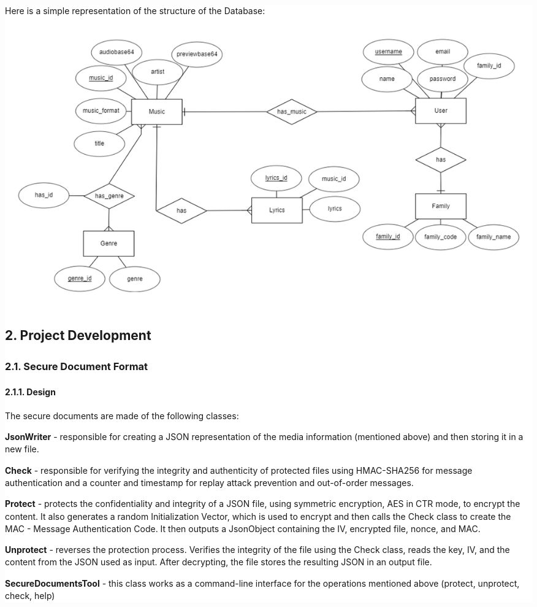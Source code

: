 Here is a simple representation of the structure of the Database:

![Database](img/GrooveGalaxyDatabase.png)

## 2. Project Development

### 2.1. Secure Document Format

#### 2.1.1. Design

The secure documents are made of the following classes:

**JsonWriter** - responsible for creating a JSON representation of the media information (mentioned above) and then storing it in a new file.

**Check** - responsible for verifying the integrity and authenticity of protected files using HMAC-SHA256 for message authentication and a counter and timestamp for replay attack prevention and out-of-order messages. 

**Protect** - protects the confidentiality and integrity of a JSON file, using symmetric encryption, AES in CTR mode, to encrypt the content. It also generates a random Initialization Vector, which is used to encrypt and then calls the Check class to create the MAC - Message Authentication Code.
It then outputs a JsonObject containing the IV, encrypted file, nonce, and MAC.

**Unprotect** - reverses the protection process. Verifies the integrity of the file using the Check class, reads the key, IV, and the content from the JSON used as input. After decrypting, the file stores the resulting JSON in an output file.

**SecureDocumentsTool** - this class works as a command-line interface for the operations mentioned above (protect, unprotect, check, help)
